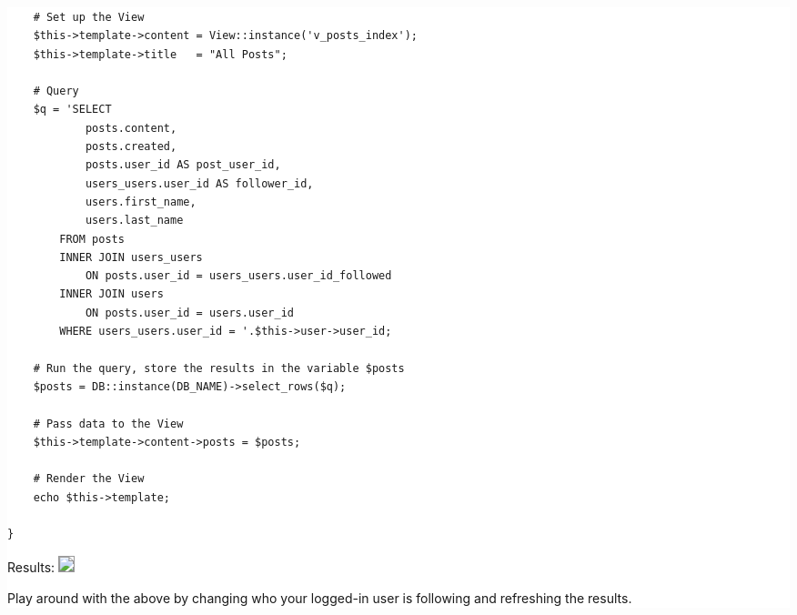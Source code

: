 		# Set up the View
		$this->template->content = View::instance('v_posts_index');
		$this->template->title   = "All Posts";
		
		# Query
		$q = 'SELECT 
			    posts.content,
			    posts.created,
			    posts.user_id AS post_user_id,
			    users_users.user_id AS follower_id,
			    users.first_name,
			    users.last_name
			FROM posts
			INNER JOIN users_users 
				ON posts.user_id = users_users.user_id_followed
			INNER JOIN users 
				ON posts.user_id = users.user_id
			WHERE users_users.user_id = '.$this->user->user_id;
							
		# Run the query, store the results in the variable $posts
		$posts = DB::instance(DB_NAME)->select_rows($q);
		
		# Pass data to the View
		$this->template->content->posts = $posts;
		
		# Render the View
		echo $this->template;
	
	}


Results:
<img style='border:1px solid #999' src='http://making-the-internet.s3.amazonaws.com/framework-post-stream-final.png'>

Play around with the above by changing who your logged-in user is following and refreshing the results.

